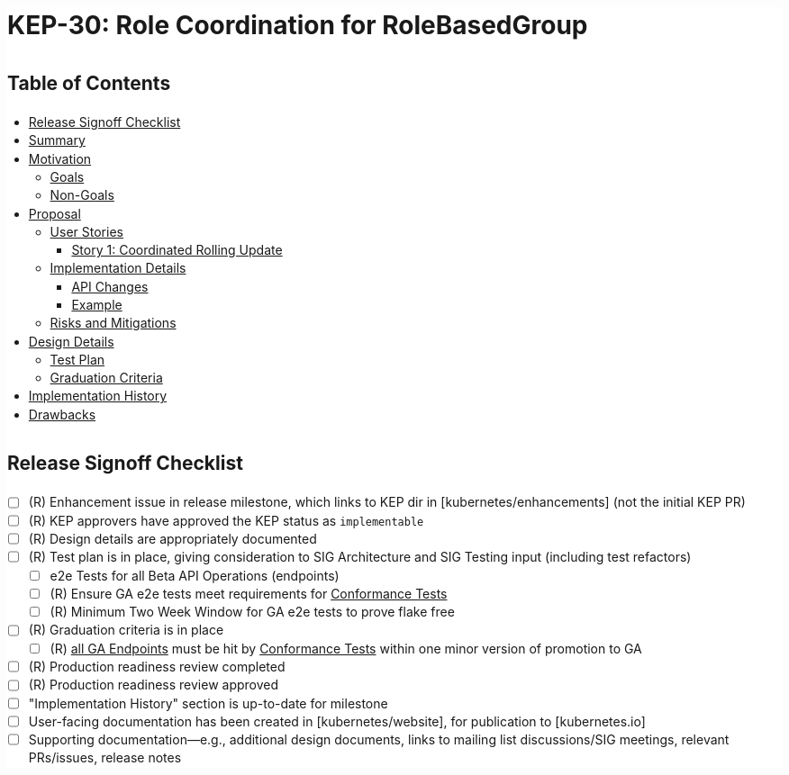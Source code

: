 # KEP-30: Role Coordination for RoleBasedGroup

## Table of Contents



- [Release Signoff Checklist](#release-signoff-checklist)
- [Summary](#summary)
- [Motivation](#motivation)
    - [Goals](#goals)
    - [Non-Goals](#non-goals)
- [Proposal](#proposal)
    - [User Stories](#user-stories)
        - [Story 1: Coordinated Rolling Update](#story-1-coordinated-rolling-update)
    - [Implementation Details](#implementation-details)
        - [API Changes](#api-changes)
        - [Example](#yaml-example)
    - [Risks and Mitigations](#risks-and-mitigations)
- [Design Details](#design-details)
    - [Test Plan](#test-plan)
    - [Graduation Criteria](#graduation-criteria)
- [Implementation History](#implementation-history)
- [Drawbacks](#drawbacks)



## Release Signoff Checklist

- [ ] (R) Enhancement issue in release milestone, which links to KEP dir in [kubernetes/enhancements] (not the initial
  KEP PR)
- [ ] (R) KEP approvers have approved the KEP status as `implementable`
- [ ] (R) Design details are appropriately documented
- [ ] (R) Test plan is in place, giving consideration to SIG Architecture and SIG Testing input (including test
  refactors)
    - [ ] e2e Tests for all Beta API Operations (endpoints)
    - [ ] (R) Ensure GA e2e tests meet requirements
      for [Conformance Tests](https://github.com/kubernetes/community/blob/master/contributors/devel/sig-architecture/conformance-tests.md)
    - [ ] (R) Minimum Two Week Window for GA e2e tests to prove flake free
- [ ] (R) Graduation criteria is in place
    - [ ] (R) [all GA Endpoints](https://github.com/kubernetes/community/pull/1806) must be hit
      by [Conformance Tests](https://github.com/kubernetes/community/blob/master/contributors/devel/sig-architecture/conformance-tests.md)
      within one minor version of promotion to GA
- [ ] (R) Production readiness review completed
- [ ] (R) Production readiness review approved
- [ ] "Implementation History" section is up-to-date for milestone
- [ ] User-facing documentation has been created in [kubernetes/website], for publication to [kubernetes.io]
- [ ] Supporting documentation—e.g., additional design documents, links to mailing list discussions/SIG meetings,
  relevant PRs/issues, release notes
